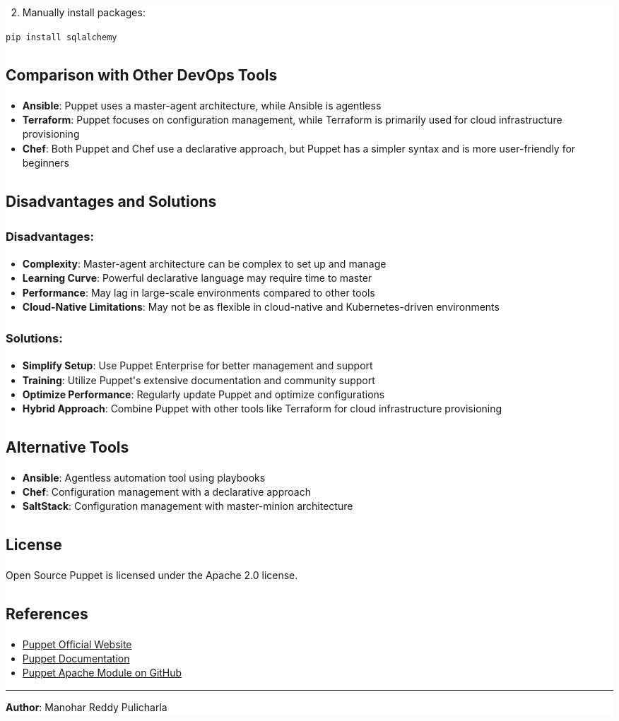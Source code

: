 2. Manually install packages:
```bash
pip install sqlalchemy
```

## Comparison with Other DevOps Tools

- **Ansible**: Puppet uses a master-agent architecture, while Ansible is agentless
- **Terraform**: Puppet focuses on configuration management, while Terraform is primarily used for cloud infrastructure provisioning
- **Chef**: Both Puppet and Chef use a declarative approach, but Puppet has a simpler syntax and is more user-friendly for beginners

## Disadvantages and Solutions

### Disadvantages:
- **Complexity**: Master-agent architecture can be complex to set up and manage
- **Learning Curve**: Powerful declarative language may require time to master
- **Performance**: May lag in large-scale environments compared to other tools
- **Cloud-Native Limitations**: May not be as flexible in cloud-native and Kubernetes-driven environments

### Solutions:
- **Simplify Setup**: Use Puppet Enterprise for better management and support
- **Training**: Utilize Puppet's extensive documentation and community support
- **Optimize Performance**: Regularly update Puppet and optimize configurations
- **Hybrid Approach**: Combine Puppet with other tools like Terraform for cloud infrastructure provisioning

## Alternative Tools

- **Ansible**: Agentless automation tool using playbooks
- **Chef**: Configuration management with a declarative approach
- **SaltStack**: Configuration management with master-minion architecture

## License

Open Source Puppet is licensed under the Apache 2.0 license.

## References
- [Puppet Official Website](https://puppet.com/)
- [Puppet Documentation](https://puppet.com/docs)
- [Puppet Apache Module on GitHub](https://github.com/puppetlabs/puppetlabs-apache)

---

**Author**: Manohar Reddy Pulicharla
